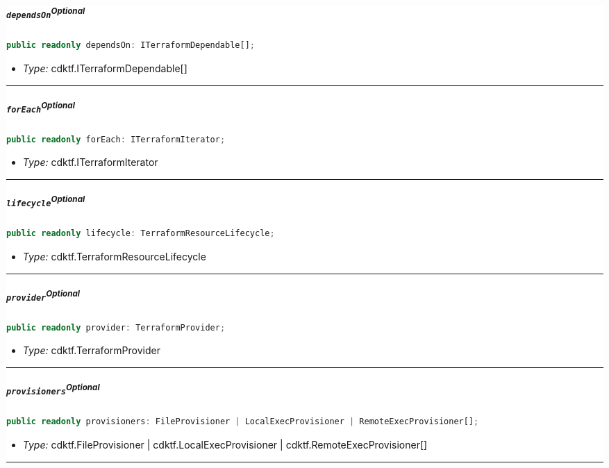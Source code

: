 
##### `dependsOn`<sup>Optional</sup> <a name="dependsOn" id="@cdktf/provider-nomad.dataNomadJobParser.DataNomadJobParserConfig.property.dependsOn"></a>

```typescript
public readonly dependsOn: ITerraformDependable[];
```

- *Type:* cdktf.ITerraformDependable[]

---

##### `forEach`<sup>Optional</sup> <a name="forEach" id="@cdktf/provider-nomad.dataNomadJobParser.DataNomadJobParserConfig.property.forEach"></a>

```typescript
public readonly forEach: ITerraformIterator;
```

- *Type:* cdktf.ITerraformIterator

---

##### `lifecycle`<sup>Optional</sup> <a name="lifecycle" id="@cdktf/provider-nomad.dataNomadJobParser.DataNomadJobParserConfig.property.lifecycle"></a>

```typescript
public readonly lifecycle: TerraformResourceLifecycle;
```

- *Type:* cdktf.TerraformResourceLifecycle

---

##### `provider`<sup>Optional</sup> <a name="provider" id="@cdktf/provider-nomad.dataNomadJobParser.DataNomadJobParserConfig.property.provider"></a>

```typescript
public readonly provider: TerraformProvider;
```

- *Type:* cdktf.TerraformProvider

---

##### `provisioners`<sup>Optional</sup> <a name="provisioners" id="@cdktf/provider-nomad.dataNomadJobParser.DataNomadJobParserConfig.property.provisioners"></a>

```typescript
public readonly provisioners: FileProvisioner | LocalExecProvisioner | RemoteExecProvisioner[];
```

- *Type:* cdktf.FileProvisioner | cdktf.LocalExecProvisioner | cdktf.RemoteExecProvisioner[]

---
